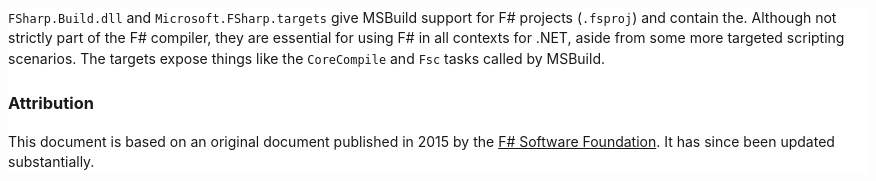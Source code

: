 `FSharp.Build.dll` and `Microsoft.FSharp.targets` give MSBuild support for F# projects (`.fsproj`) and contain the. Although not strictly part of the F# compiler, they are essential for using F# in all contexts for .NET, aside from some more targeted scripting scenarios. The targets expose things like the `CoreCompile` and `Fsc` tasks called by MSBuild.

### Attribution

This document is based on an original document published in 2015 by the [F# Software Foundation](http://fsharp.org). It has since been updated substantially.
